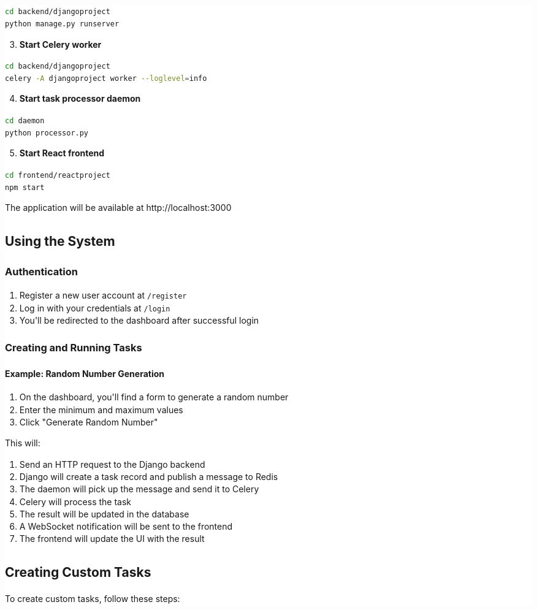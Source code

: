 ```bash
cd backend/djangoproject
python manage.py runserver
```

3. **Start Celery worker**

```bash
cd backend/djangoproject
celery -A djangoproject worker --loglevel=info
```

4. **Start task processor daemon**

```bash
cd daemon
python processor.py
```

5. **Start React frontend**

```bash
cd frontend/reactproject
npm start
```

The application will be available at http://localhost:3000

## Using the System

### Authentication

1. Register a new user account at `/register`
2. Log in with your credentials at `/login`
3. You'll be redirected to the dashboard after successful login

### Creating and Running Tasks

#### Example: Random Number Generation

1. On the dashboard, you'll find a form to generate a random number
2. Enter the minimum and maximum values
3. Click "Generate Random Number"

This will:
1. Send an HTTP request to the Django backend
2. Django will create a task record and publish a message to Redis
3. The daemon will pick up the message and send it to Celery
4. Celery will process the task
5. The result will be updated in the database
6. A WebSocket notification will be sent to the frontend
7. The frontend will update the UI with the result

## Creating Custom Tasks

To create custom tasks, follow these steps:

